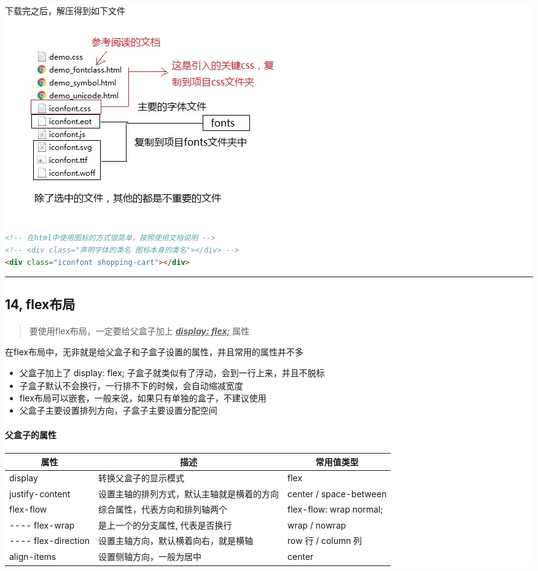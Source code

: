

下载完之后，解压得到如下文件

![iconFile](images\iconFile.jpg)

```html
<!-- 在html中使用图标的方式很简单，按照使用文档说明 -->
<!-- <div class="声明字体的类名 图标本身的类名"></div> -->
<div class="iconfont shopping-cart"></div>
```



---



## 14, flex布局

> 要使用flex布局，一定要给父盒子加上 **<u>*display: flex;*</u>** 属性

在flex布局中，无非就是给父盒子和子盒子设置的属性，并且常用的属性并不多

- 父盒子加上了 display: flex; 子盒子就类似有了浮动，会到一行上来，并且不脱标
- 子盒子默认不会换行，一行排不下的时候，会自动缩减宽度
- flex布局可以嵌套，一般来说，如果只有单独的盒子，不建议使用
- 父盒子主要设置排列方向，子盒子主要设置分配空间



#### 父盒子的属性

| 属性                  | 描述                    | 常用值类型                   |
| ------------------- | --------------------- | ----------------------- |
| display             | 转换父盒子的显示模式            | flex                    |
| justify-content     | 设置主轴的排列方式，默认主轴就是横着的方向 | center / space-between  |
| flex-flow           | 综合属性，代表方向和排列轴两个       | flex-flow: wrap normal; |
| ---- flex-wrap      | 是上一个的分支属性, 代表是否换行     | wrap / nowrap           |
| ---- flex-direction | 设置主轴方向，默认横着向右，就是横轴    | row 行 / column 列        |
| align-items         | 设置侧轴方向，一般为居中          | center                  |
